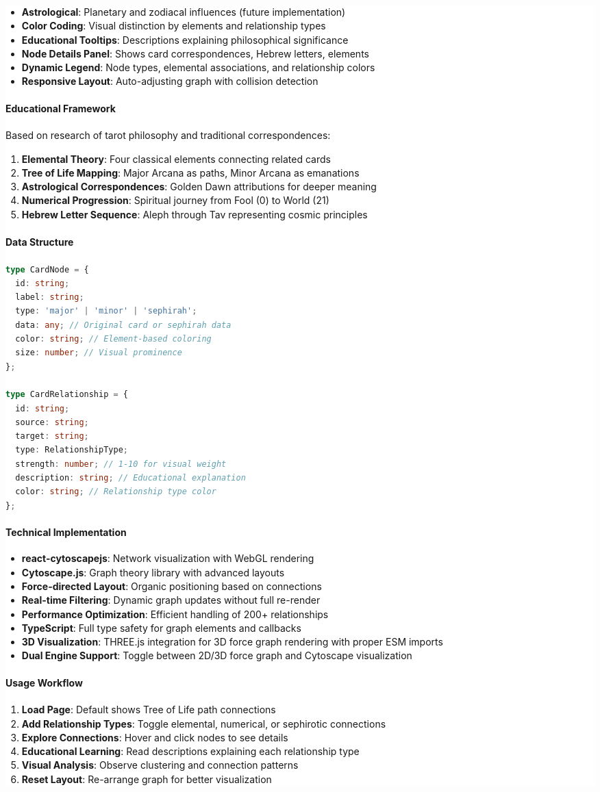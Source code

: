   - **Astrological**: Planetary and zodiacal influences (future implementation)
- **Color Coding**: Visual distinction by elements and relationship types
- **Educational Tooltips**: Descriptions explaining philosophical significance
- **Node Details Panel**: Shows card correspondences, Hebrew letters, elements
- **Dynamic Legend**: Node types, elemental associations, and relationship colors
- **Responsive Layout**: Auto-adjusting graph with collision detection

#### Educational Framework
Based on research of tarot philosophy and traditional correspondences:

1. **Elemental Theory**: Four classical elements connecting related cards
2. **Tree of Life Mapping**: Major Arcana as paths, Minor Arcana as emanations
3. **Astrological Correspondences**: Golden Dawn attributions for deeper meaning
4. **Numerical Progression**: Spiritual journey from Fool (0) to World (21)
5. **Hebrew Letter Sequence**: Aleph through Tav representing cosmic principles

#### Data Structure

```typescript
type CardNode = {
  id: string;
  label: string;
  type: 'major' | 'minor' | 'sephirah';
  data: any; // Original card or sephirah data
  color: string; // Element-based coloring
  size: number; // Visual prominence
};

type CardRelationship = {
  id: string;
  source: string;
  target: string;
  type: RelationshipType;
  strength: number; // 1-10 for visual weight
  description: string; // Educational explanation
  color: string; // Relationship type color
};
```

#### Technical Implementation
- **react-cytoscapejs**: Network visualization with WebGL rendering
- **Cytoscape.js**: Graph theory library with advanced layouts
- **Force-directed Layout**: Organic positioning based on connections
- **Real-time Filtering**: Dynamic graph updates without full re-render
- **Performance Optimization**: Efficient handling of 200+ relationships
- **TypeScript**: Full type safety for graph elements and callbacks
- **3D Visualization**: THREE.js integration for 3D force graph rendering with proper ESM imports
- **Dual Engine Support**: Toggle between 2D/3D force graph and Cytoscape visualization

#### Usage Workflow
1. **Load Page**: Default shows Tree of Life path connections
2. **Add Relationship Types**: Toggle elemental, numerical, or sephirotic connections  
3. **Explore Connections**: Hover and click nodes to see details
4. **Educational Learning**: Read descriptions explaining each relationship type
5. **Visual Analysis**: Observe clustering and connection patterns
6. **Reset Layout**: Re-arrange graph for better visualization
